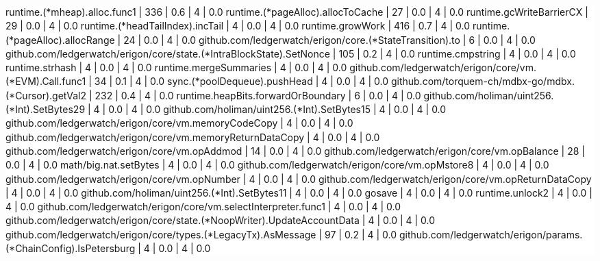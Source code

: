 runtime.(*mheap).alloc.func1                                                          |    336 |   0.6 |     4 |   0.0
runtime.(*pageAlloc).allocToCache                                                     |     27 |   0.0 |     4 |   0.0
runtime.gcWriteBarrierCX                                                              |     29 |   0.0 |     4 |   0.0
runtime.(*headTailIndex).incTail                                                      |      4 |   0.0 |     4 |   0.0
runtime.growWork                                                                      |    416 |   0.7 |     4 |   0.0
runtime.(*pageAlloc).allocRange                                                       |     24 |   0.0 |     4 |   0.0
github.com/ledgerwatch/erigon/core.(*StateTransition).to                              |      6 |   0.0 |     4 |   0.0
github.com/ledgerwatch/erigon/core/state.(*IntraBlockState).SetNonce                  |    105 |   0.2 |     4 |   0.0
runtime.cmpstring                                                                     |      4 |   0.0 |     4 |   0.0
runtime.strhash                                                                       |      4 |   0.0 |     4 |   0.0
runtime.mergeSummaries                                                                |      4 |   0.0 |     4 |   0.0
github.com/ledgerwatch/erigon/core/vm.(*EVM).Call.func1                               |     34 |   0.1 |     4 |   0.0
sync.(*poolDequeue).pushHead                                                          |      4 |   0.0 |     4 |   0.0
github.com/torquem-ch/mdbx-go/mdbx.(*Cursor).getVal2                                  |    232 |   0.4 |     4 |   0.0
runtime.heapBits.forwardOrBoundary                                                    |      6 |   0.0 |     4 |   0.0
github.com/holiman/uint256.(*Int).SetBytes29                                          |      4 |   0.0 |     4 |   0.0
github.com/holiman/uint256.(*Int).SetBytes15                                          |      4 |   0.0 |     4 |   0.0
github.com/ledgerwatch/erigon/core/vm.memoryCodeCopy                                  |      4 |   0.0 |     4 |   0.0
github.com/ledgerwatch/erigon/core/vm.memoryReturnDataCopy                            |      4 |   0.0 |     4 |   0.0
github.com/ledgerwatch/erigon/core/vm.opAddmod                                        |     14 |   0.0 |     4 |   0.0
github.com/ledgerwatch/erigon/core/vm.opBalance                                       |     28 |   0.0 |     4 |   0.0
math/big.nat.setBytes                                                                 |      4 |   0.0 |     4 |   0.0
github.com/ledgerwatch/erigon/core/vm.opMstore8                                       |      4 |   0.0 |     4 |   0.0
github.com/ledgerwatch/erigon/core/vm.opNumber                                        |      4 |   0.0 |     4 |   0.0
github.com/ledgerwatch/erigon/core/vm.opReturnDataCopy                                |      4 |   0.0 |     4 |   0.0
github.com/holiman/uint256.(*Int).SetBytes11                                          |      4 |   0.0 |     4 |   0.0
gosave                                                                                |      4 |   0.0 |     4 |   0.0
runtime.unlock2                                                                       |      4 |   0.0 |     4 |   0.0
github.com/ledgerwatch/erigon/core/vm.selectInterpreter.func1                         |      4 |   0.0 |     4 |   0.0
github.com/ledgerwatch/erigon/core/state.(*NoopWriter).UpdateAccountData              |      4 |   0.0 |     4 |   0.0
github.com/ledgerwatch/erigon/core/types.(*LegacyTx).AsMessage                        |     97 |   0.2 |     4 |   0.0
github.com/ledgerwatch/erigon/params.(*ChainConfig).IsPetersburg                      |      4 |   0.0 |     4 |   0.0